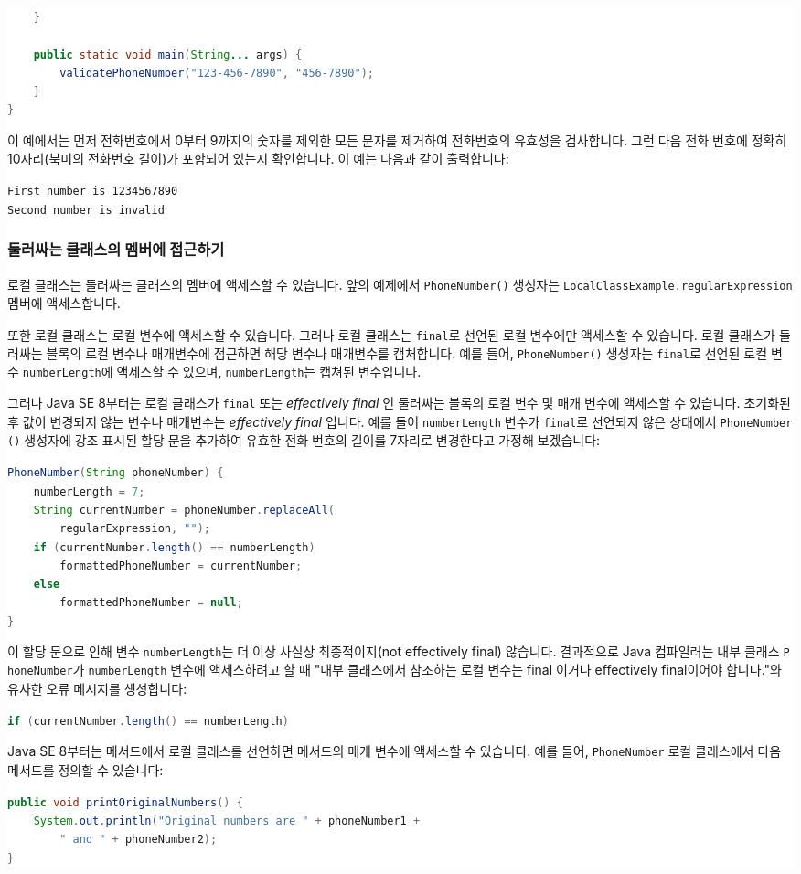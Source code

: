 ```java
    }

    public static void main(String... args) {
        validatePhoneNumber("123-456-7890", "456-7890");
    }
}
```

이 예에서는 먼저 전화번호에서 0부터 9까지의 숫자를 제외한 모든 문자를 제거하여 전화번호의 유효성을 검사합니다. 그런 다음 전화 번호에 정확히 10자리(북미의 전화번호 길이)가 포함되어 있는지 확인합니다. 이 예는 다음과 같이 출력합니다:

```shell
First number is 1234567890
Second number is invalid
```

### 둘러싸는 클래스의 멤버에 접근하기

로컬 클래스는 둘러싸는 클래스의 멤버에 액세스할 수 있습니다. 앞의 예제에서 `PhoneNumber()` 생성자는 `LocalClassExample.regularExpression` 멤버에 액세스합니다.

또한 로컬 클래스는 로컬 변수에 액세스할 수 있습니다. 그러나 로컬 클래스는 `final`로 선언된 로컬 변수에만 액세스할 수 있습니다. 로컬 클래스가 둘러싸는 블록의 로컬 변수나 매개변수에 접근하면 해당 변수나 매개변수를 캡처합니다. 예를 들어, `PhoneNumber()` 생성자는 `final`로 선언된 로컬 변수 `numberLength`에 액세스할 수 있으며, `numberLength`는 캡쳐된 변수입니다.

그러나 Java SE 8부터는 로컬 클래스가 `final` 또는 _effectively final_ 인 둘러싸는 블록의 로컬 변수 및 매개 변수에 액세스할 수 있습니다. 초기화된 후 값이 변경되지 않는 변수나 매개변수는 _effectively final_ 입니다. 예를 들어 `numberLength` 변수가 `final`로 선언되지 않은 상태에서 `PhoneNumber()` 생성자에 강조 표시된 할당 문을 추가하여 유효한 전화 번호의 길이를 7자리로 변경한다고 가정해 보겠습니다:

```java
PhoneNumber(String phoneNumber) {
    numberLength = 7;
    String currentNumber = phoneNumber.replaceAll(
        regularExpression, "");
    if (currentNumber.length() == numberLength)
        formattedPhoneNumber = currentNumber;
    else
        formattedPhoneNumber = null;
}
```

이 할당 문으로 인해 변수 `numberLength`는 더 이상 사실상 최종적이지(not effectively final) 않습니다. 결과적으로 Java 컴파일러는 내부 클래스 `PhoneNumber`가 `numberLength` 변수에 액세스하려고 할 때 "내부 클래스에서 참조하는 로컬 변수는 final 이거나 effectively final이어야 합니다."와 유사한 오류 메시지를 생성합니다:

```java
if (currentNumber.length() == numberLength)
```

Java SE 8부터는 메서드에서 로컬 클래스를 선언하면 메서드의 매개 변수에 액세스할 수 있습니다. 예를 들어, `PhoneNumber` 로컬 클래스에서 다음 메서드를 정의할 수 있습니다:

```java
public void printOriginalNumbers() {
    System.out.println("Original numbers are " + phoneNumber1 +
        " and " + phoneNumber2);
}
```
